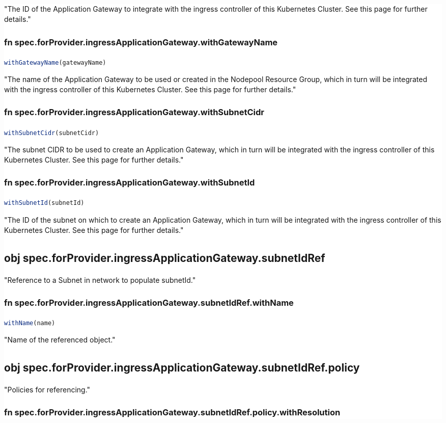 "The ID of the Application Gateway to integrate with the ingress controller of this Kubernetes Cluster. See this page for further details."

### fn spec.forProvider.ingressApplicationGateway.withGatewayName

```ts
withGatewayName(gatewayName)
```

"The name of the Application Gateway to be used or created in the Nodepool Resource Group, which in turn will be integrated with the ingress controller of this Kubernetes Cluster. See this page for further details."

### fn spec.forProvider.ingressApplicationGateway.withSubnetCidr

```ts
withSubnetCidr(subnetCidr)
```

"The subnet CIDR to be used to create an Application Gateway, which in turn will be integrated with the ingress controller of this Kubernetes Cluster. See this page for further details."

### fn spec.forProvider.ingressApplicationGateway.withSubnetId

```ts
withSubnetId(subnetId)
```

"The ID of the subnet on which to create an Application Gateway, which in turn will be integrated with the ingress controller of this Kubernetes Cluster. See this page for further details."

## obj spec.forProvider.ingressApplicationGateway.subnetIdRef

"Reference to a Subnet in network to populate subnetId."

### fn spec.forProvider.ingressApplicationGateway.subnetIdRef.withName

```ts
withName(name)
```

"Name of the referenced object."

## obj spec.forProvider.ingressApplicationGateway.subnetIdRef.policy

"Policies for referencing."

### fn spec.forProvider.ingressApplicationGateway.subnetIdRef.policy.withResolution

